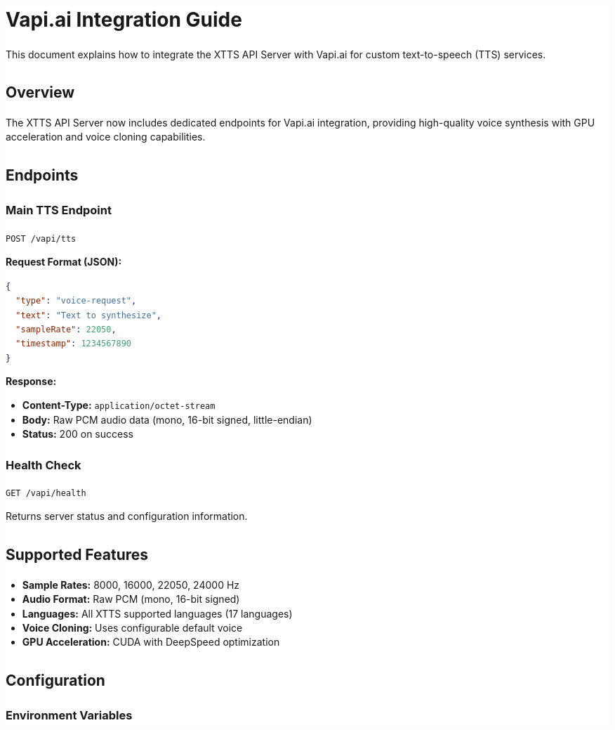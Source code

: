 # Vapi.ai Integration Guide

This document explains how to integrate the XTTS API Server with Vapi.ai for custom text-to-speech (TTS) services.

## Overview

The XTTS API Server now includes dedicated endpoints for Vapi.ai integration, providing high-quality voice synthesis with GPU acceleration and voice cloning capabilities.

## Endpoints

### Main TTS Endpoint
```
POST /vapi/tts
```

**Request Format (JSON):**
```json
{
  "type": "voice-request",
  "text": "Text to synthesize",
  "sampleRate": 22050,
  "timestamp": 1234567890
}
```

**Response:**
- **Content-Type:** `application/octet-stream`
- **Body:** Raw PCM audio data (mono, 16-bit signed, little-endian)
- **Status:** 200 on success

### Health Check
```
GET /vapi/health
```

Returns server status and configuration information.

## Supported Features

- **Sample Rates:** 8000, 16000, 22050, 24000 Hz
- **Audio Format:** Raw PCM (mono, 16-bit signed)
- **Languages:** All XTTS supported languages (17 languages)
- **Voice Cloning:** Uses configurable default voice
- **GPU Acceleration:** CUDA with DeepSpeed optimization

## Configuration

### Environment Variables
